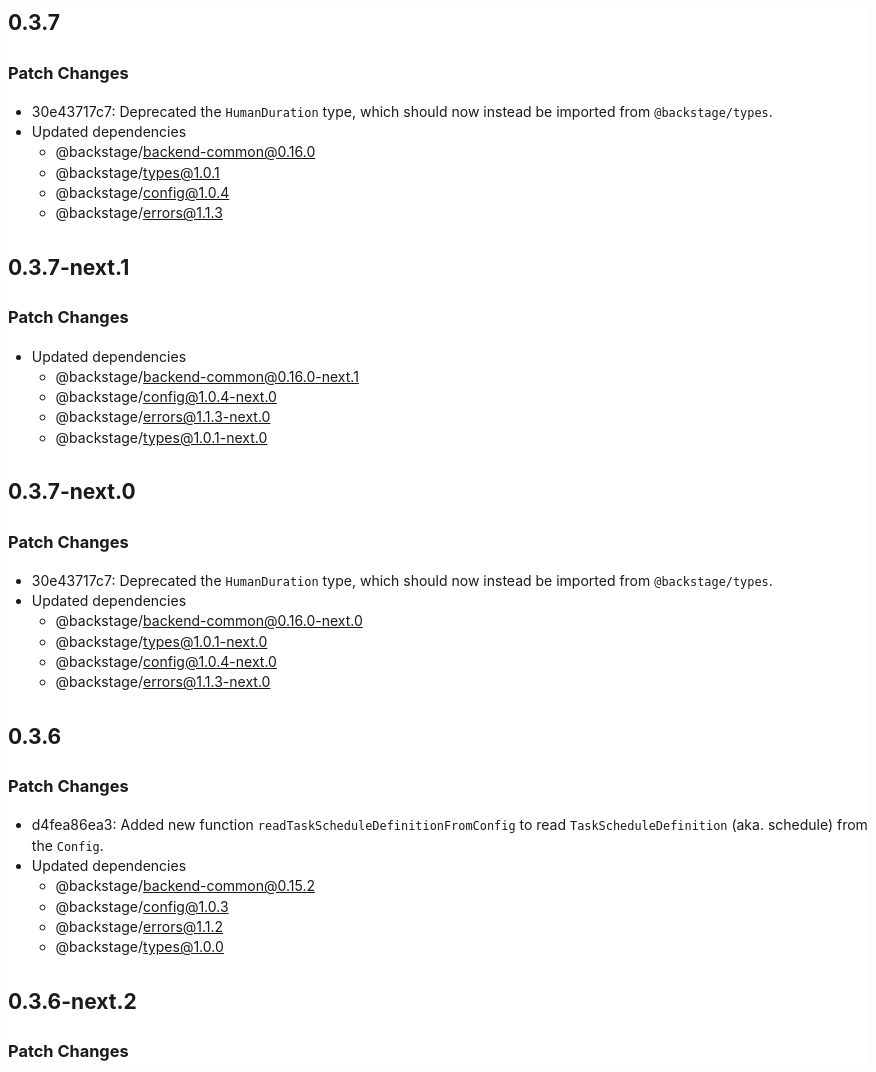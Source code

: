 ## 0.3.7

### Patch Changes

- 30e43717c7: Deprecated the `HumanDuration` type, which should now instead be imported from `@backstage/types`.
- Updated dependencies
  - @backstage/backend-common@0.16.0
  - @backstage/types@1.0.1
  - @backstage/config@1.0.4
  - @backstage/errors@1.1.3

## 0.3.7-next.1

### Patch Changes

- Updated dependencies
  - @backstage/backend-common@0.16.0-next.1
  - @backstage/config@1.0.4-next.0
  - @backstage/errors@1.1.3-next.0
  - @backstage/types@1.0.1-next.0

## 0.3.7-next.0

### Patch Changes

- 30e43717c7: Deprecated the `HumanDuration` type, which should now instead be imported from `@backstage/types`.
- Updated dependencies
  - @backstage/backend-common@0.16.0-next.0
  - @backstage/types@1.0.1-next.0
  - @backstage/config@1.0.4-next.0
  - @backstage/errors@1.1.3-next.0

## 0.3.6

### Patch Changes

- d4fea86ea3: Added new function `readTaskScheduleDefinitionFromConfig` to read `TaskScheduleDefinition` (aka. schedule) from the `Config`.
- Updated dependencies
  - @backstage/backend-common@0.15.2
  - @backstage/config@1.0.3
  - @backstage/errors@1.1.2
  - @backstage/types@1.0.0

## 0.3.6-next.2

### Patch Changes
